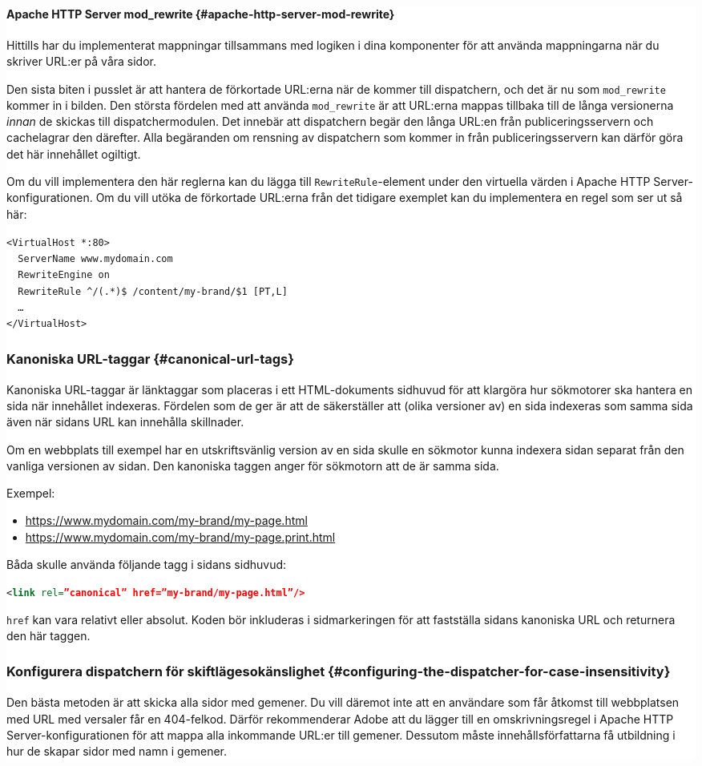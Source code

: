 #### Apache HTTP Server mod_rewrite {#apache-http-server-mod-rewrite}

Hittills har du implementerat mappningar tillsammans med logiken i dina komponenter för att använda mappningarna när du skriver URL:er på våra sidor.

Den sista biten i pusslet är att hantera de förkortade URL:erna när de kommer till dispatchern, och det är nu som `mod_rewrite` kommer in i bilden. Den största fördelen med att använda `mod_rewrite` är att URL:erna mappas tillbaka till de långa versionerna *innan* de skickas till dispatchermodulen. Det innebär att dispatchern begär den långa URL:en från publiceringsservern och cachelagrar den därefter. Alla begäranden om rensning av dispatchern som kommer in från publiceringsservern kan därför göra det här innehållet ogiltigt.

Om du vill implementera den här reglerna kan du lägga till `RewriteRule`-element under den virtuella värden i Apache HTTP Server-konfigurationen. Om du vill utöka de förkortade URL:erna från det tidigare exemplet kan du implementera en regel som ser ut så här:

```
<VirtualHost *:80>
  ServerName www.mydomain.com
  RewriteEngine on
  RewriteRule ^/(.*)$ /content/my-brand/$1 [PT,L]
  …
</VirtualHost>
```

### Kanoniska URL-taggar {#canonical-url-tags}

Kanoniska URL-taggar är länktaggar som placeras i ett HTML-dokuments sidhuvud för att klargöra hur sökmotorer ska hantera en sida när innehållet indexeras. Fördelen som de ger är att de säkerställer att (olika versioner av) en sida indexeras som samma sida även när sidans URL kan innehålla skillnader.

Om en webbplats till exempel har en utskriftsvänlig version av en sida skulle en sökmotor kunna indexera sidan separat från den vanliga versionen av sidan. Den kanoniska taggen anger för sökmotorn att de är samma sida.

Exempel:

* https://www.mydomain.com/my-brand/my-page.html
* https://www.mydomain.com/my-brand/my-page.print.html

Båda skulle använda följande tagg i sidans sidhuvud:

```xml
<link rel=”canonical” href=”my-brand/my-page.html”/>
```

`href` kan vara relativt eller absolut. Koden bör inkluderas i sidmarkeringen för att fastställa sidans kanoniska URL och returnera den här taggen.

### Konfigurera dispatchern för skiftlägesokänslighet {#configuring-the-dispatcher-for-case-insensitivity}

Den bästa metoden är att skicka alla sidor med gemener. Du vill däremot inte att en användare som får åtkomst till webbplatsen med URL med versaler får en 404-felkod. Därför rekommenderar Adobe att du lägger till en omskrivningsregel i Apache HTTP Server-konfigurationen för att mappa alla inkommande URL:er till gemener. Dessutom måste innehållsförfattarna få utbildning i hur de skapar sidor med namn i gemener.
